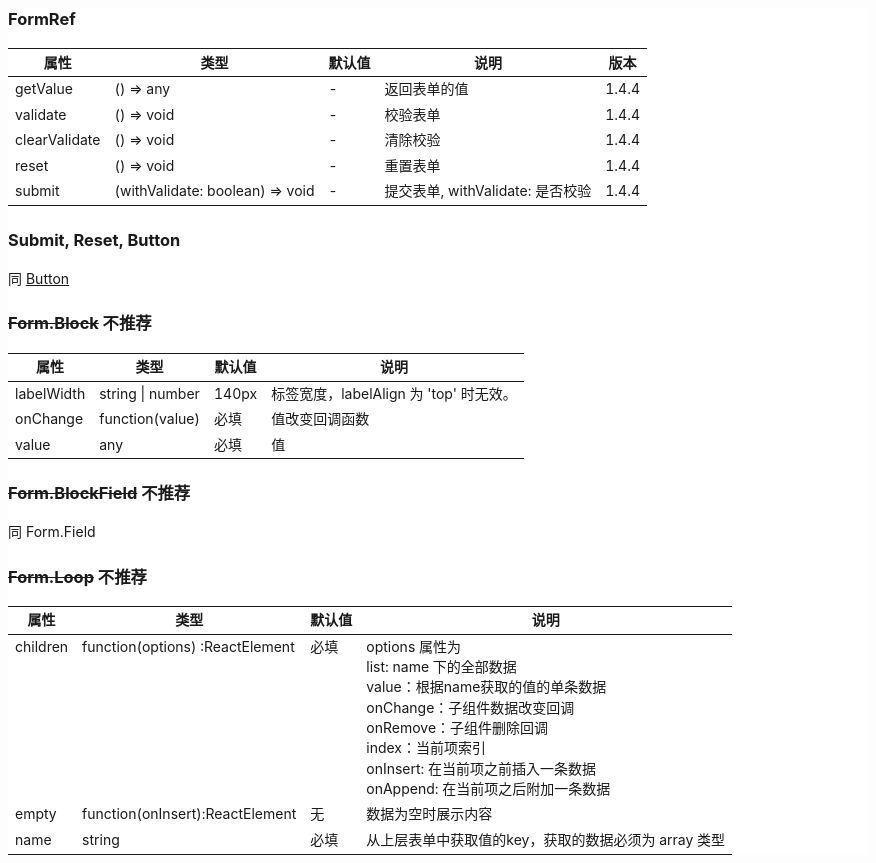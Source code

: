 ### FormRef

| 属性 | 类型 | 默认值 | 说明 | 版本 |
| --- | --- | --- | --- | -- |
| getValue | () => any | - | 返回表单的值 | 1.4.4 |
| validate | () => void | - | 校验表单 | 1.4.4 |
| clearValidate | () => void | - | 清除校验 | 1.4.4 |
| reset | () => void | - | 重置表单 | 1.4.4 |
| submit | (withValidate: boolean) => void | - | 提交表单, withValidate: 是否校验 | 1.4.4 |

### Submit, Reset, Button
同 [Button](/components/Button)


### ~~Form.Block~~ 不推荐

| 属性 | 类型 | 默认值 | 说明 |
| --- | --- | --- | --- |
| labelWidth | string \| number | 140px | 标签宽度，labelAlign 为 'top' 时无效。 |
| onChange | function(value) | 必填 | 值改变回调函数 | 
| value | any | 必填 | 值 |

### ~~Form.BlockField~~ 不推荐

同 Form.Field

### ~~Form.Loop~~ 不推荐

| 属性 | 类型 | 默认值 | 说明 |
| --- | --- | --- | --- |
| children | function(options) :ReactElement | 必填 | options 属性为<br />list: name 下的全部数据<br />value：根据name获取的值的单条数据<br />onChange：子组件数据改变回调<br />onRemove：子组件删除回调<br />index：当前项索引<br />onInsert: 在当前项之前插入一条数据<br />onAppend: 在当前项之后附加一条数据|
| empty | function(onInsert):ReactElement | 无 | 数据为空时展示内容 |
| name | string | 必填 | 从上层表单中获取值的key，获取的数据必须为 array 类型 |
